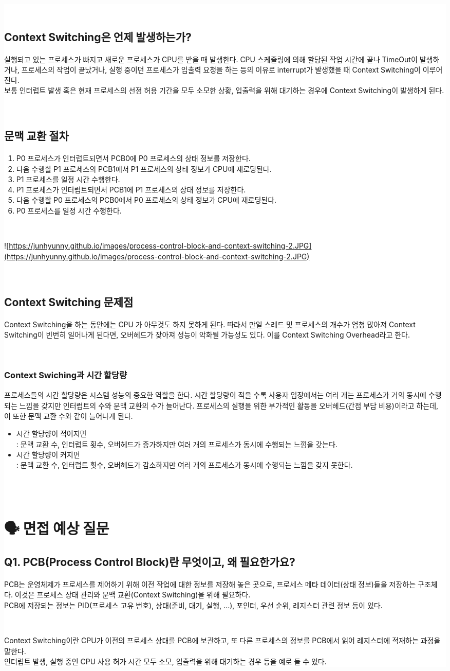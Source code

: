 <br/>

## Context Switching은 언제 발생하는가?
실행되고 있는 프로세스가 빠지고 새로운 프로세스가 CPU를 받을 때 발생한다. CPU 스케줄링에 의해 할당된 작업 시간에 끝나 TimeOut이 발생하거나, 프로세스의 작업이 끝났거나, 실행 중이던 프로세스가 입출력 요청을 하는 등의 이유로 interrupt가 발생했을 때 Context Switching이 이루어진다.  
보통 인터럽트 발생 혹은 현재 프로세스의 선점 허용 기간을 모두 소모한 상황, 입출력을 위해 대기하는 경우에 Context Switching이 발생하게 된다.

<br/>

## 문맥 교환 절차
1. P0 프로세스가 인터럽트되면서 PCB0에 P0 프로세스의 상태 정보를 저장한다.
2. 다음 수행할 P1 프로세스의 PCB1에서 P1 프로세스의 상태 정보가 CPU에 재로딩된다.
3. P1 프로세스를 일정 시간 수행한다.
4. P1 프로세스가 인터럽트되면서 PCB1에 P1 프로세스의 상태 정보를 저장한다.
5. 다음 수행할 P0 프로세스의 PCB0에서 P0 프로세스의 상태 정보가 CPU에 재로딩된다.
6. P0 프로세스를 일정 시간 수행한다.

<br/>

![https://junhyunny.github.io/images/process-control-block-and-context-switching-2.JPG](https://junhyunny.github.io/images/process-control-block-and-context-switching-2.JPG)

<br/>

## Context Switching 문제점
Context Switching을 하는 동안에는 CPU 가 아무것도 하지 못하게 된다. 따라서 만일 스레드 및 프로세스의 개수가 엄청 많아져 Context Switching이 빈번히 일어나게 된다면, 오버헤드가 잦아져 성능이 악화될 가능성도 있다. 이를 Context Switching Overhead라고 한다.

<br/>

### Context Swiching과 시간 할당량
프로세스들의 시간 할당량은 시스템 성능의 중요한 역할을 한다. 시간 할당량이 적을 수록 사용자 입장에서는 여러 개는 프로세스가 거의 동시에 수행되는 느낌을 갖지만 인터럽트의 수와 문맥 교환의 수가 늘어난다. 프로세스의 실행을 위한 부가적인 활동을 오버헤드(간접 부담 비용)이라고 하는데, 이 또한 문맥 교환 수와 같이 늘어나게 된다.  
- 시간 할당량이 적어지면    
    : 문맥 교환 수, 인터럽트 횟수, 오버헤드가 증가하지만 여러 개의 프로세스가 동시에 수행되는 느낌을 갖는다.    
- 시간 할당량이 커지면    
    : 문맥 교환 수, 인터럽트 횟수, 오버헤드가 감소하지만 여러 개의 프로세스가 동시에 수행되는 느낌을 갖지 못한다.
    
<br/>
<br/>

# 🗣 면접 예상 질문
## Q1. PCB(Process Control Block)란 무엇이고, 왜 필요한가요?
PCB는 운영체제가 프로세스를 제어하기 위해 이전 작업에 대한 정보를 저장해 놓은 곳으로, 프로세스 메타 데이터(상태 정보)들을 저장하는 구조체다. 이것은 프로세스 상태 관리와 문맥 교환(Context Switching)을 위해 필요하다.  
PCB에 저장되는 정보는 PID(프로세스 고유 번호), 상태(준비, 대기, 실행, …), 포인터, 우선 순위, 레지스터 관련 정보 등이 있다.

<br/>

Context Switching이란 CPU가 이전의 프로세스 상태를 PCB에 보관하고, 또 다른 프로세스의 정보를 PCB에서 읽어 레지스터에 적재하는 과정을 말한다.  
인터럽트 발생, 실행 중인 CPU 사용 허가 시간 모두 소모, 입출력을 위해 대기하는 경우 등을 예로 들 수 있다.
